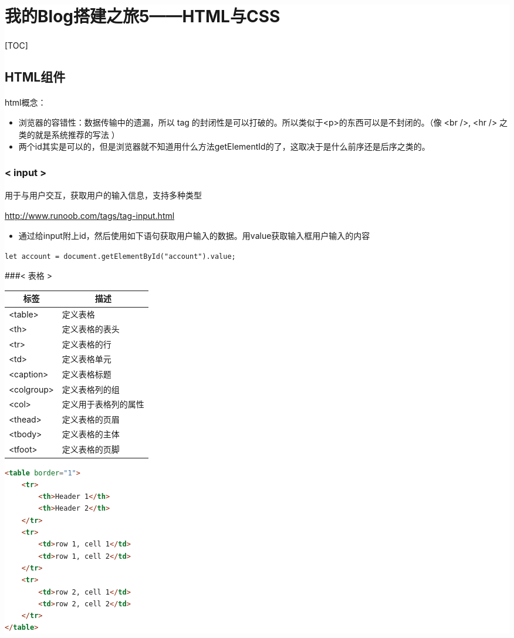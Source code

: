 # **我的**Blog搭建之旅5——HTML与CSS

[TOC]

## HTML组件

html概念：

- 浏览器的容错性：数据传输中的遗漏，所以 tag 的封闭性是可以打破的。所以类似于\<p>的东西可以是不封闭的。（像 \<br />, \<hr /> 之类的就是系统推荐的写法 ）
- 两个id其实是可以的，但是浏览器就不知道用什么方法getElementId的了，这取决于是什么前序还是后序之类的。



### < input >

用于与用户交互，获取用户的输入信息，支持多种类型

http://www.runoob.com/tags/tag-input.html

- 通过给input附上id，然后使用如下语句获取用户输入的数据。用value获取输入框用户输入的内容

```react
let account = document.getElementById("account").value;
```

###< 表格 >

| 标签        | 描述                 |
| ----------- | -------------------- |
| \<table>    | 定义表格             |
| \<th>       | 定义表格的表头       |
| \<tr>       | 定义表格的行         |
| \<td>       | 定义表格单元         |
| \<caption>  | 定义表格标题         |
| \<colgroup> | 定义表格列的组       |
| \<col>      | 定义用于表格列的属性 |
| \<thead>    | 定义表格的页眉       |
| \<tbody>    | 定义表格的主体       |
| \<tfoot>    | 定义表格的页脚       |

```html
<table border="1">
    <tr>
        <th>Header 1</th>
        <th>Header 2</th>
    </tr>
    <tr>
        <td>row 1, cell 1</td>
        <td>row 1, cell 2</td>
    </tr>
    <tr>
        <td>row 2, cell 1</td>
        <td>row 2, cell 2</td>
    </tr>
</table>

```
